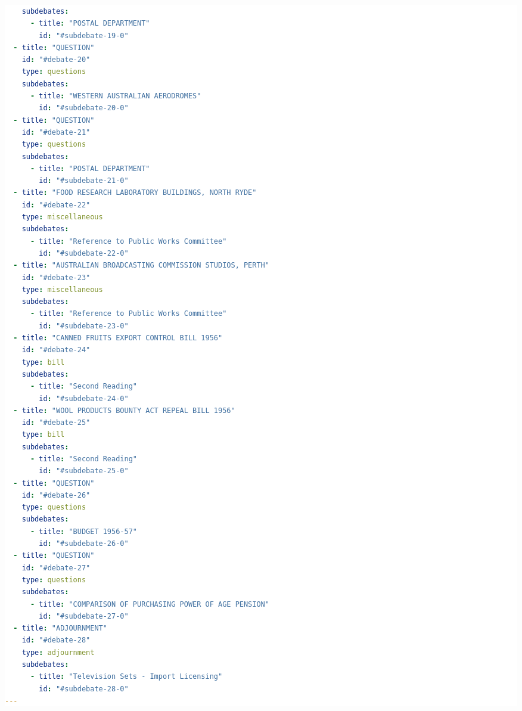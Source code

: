 ```yaml
    subdebates:
      - title: "POSTAL DEPARTMENT"
        id: "#subdebate-19-0"
  - title: "QUESTION"
    id: "#debate-20"
    type: questions
    subdebates:
      - title: "WESTERN AUSTRALIAN AERODROMES"
        id: "#subdebate-20-0"
  - title: "QUESTION"
    id: "#debate-21"
    type: questions
    subdebates:
      - title: "POSTAL DEPARTMENT"
        id: "#subdebate-21-0"
  - title: "FOOD RESEARCH LABORATORY BUILDINGS, NORTH RYDE"
    id: "#debate-22"
    type: miscellaneous
    subdebates:
      - title: "Reference to Public Works Committee"
        id: "#subdebate-22-0"
  - title: "AUSTRALIAN BROADCASTING COMMISSION STUDIOS, PERTH"
    id: "#debate-23"
    type: miscellaneous
    subdebates:
      - title: "Reference to Public Works Committee"
        id: "#subdebate-23-0"
  - title: "CANNED FRUITS EXPORT CONTROL BILL 1956"
    id: "#debate-24"
    type: bill
    subdebates:
      - title: "Second Reading"
        id: "#subdebate-24-0"
  - title: "WOOL PRODUCTS BOUNTY ACT REPEAL BILL 1956"
    id: "#debate-25"
    type: bill
    subdebates:
      - title: "Second Reading"
        id: "#subdebate-25-0"
  - title: "QUESTION"
    id: "#debate-26"
    type: questions
    subdebates:
      - title: "BUDGET 1956-57"
        id: "#subdebate-26-0"
  - title: "QUESTION"
    id: "#debate-27"
    type: questions
    subdebates:
      - title: "COMPARISON OF PURCHASING POWER OF AGE PENSION"
        id: "#subdebate-27-0"
  - title: "ADJOURNMENT"
    id: "#debate-28"
    type: adjournment
    subdebates:
      - title: "Television Sets - Import Licensing"
        id: "#subdebate-28-0"
---
```
